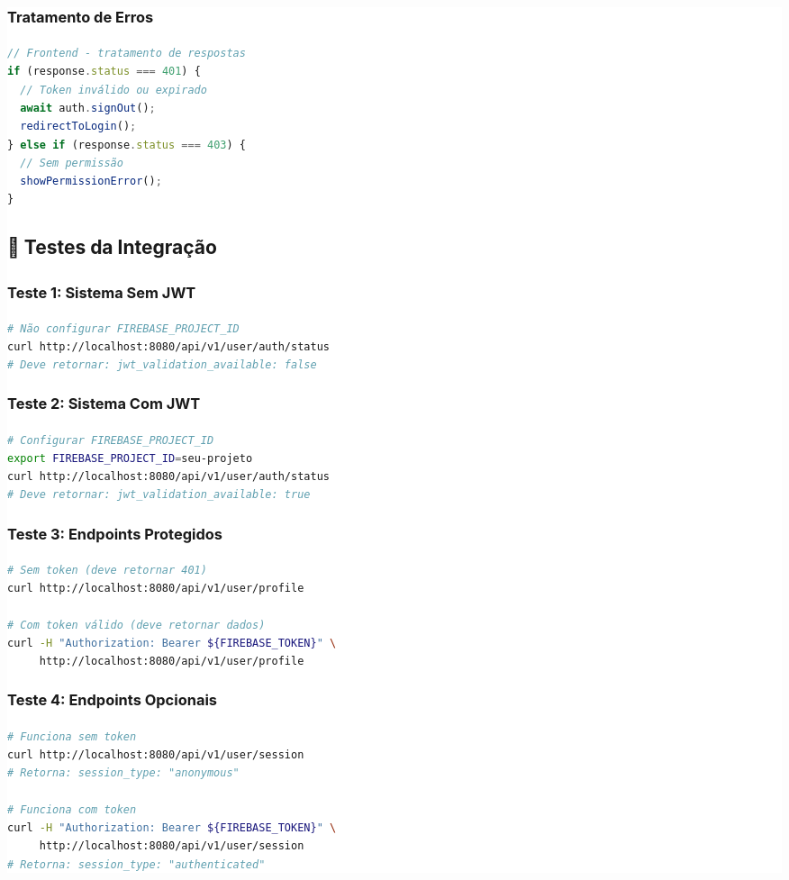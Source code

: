 ### Tratamento de Erros
```javascript
// Frontend - tratamento de respostas
if (response.status === 401) {
  // Token inválido ou expirado
  await auth.signOut();
  redirectToLogin();
} else if (response.status === 403) {
  // Sem permissão
  showPermissionError();
}
```

## 🧪 Testes da Integração

### Teste 1: Sistema Sem JWT
```bash
# Não configurar FIREBASE_PROJECT_ID
curl http://localhost:8080/api/v1/user/auth/status
# Deve retornar: jwt_validation_available: false
```

### Teste 2: Sistema Com JWT
```bash
# Configurar FIREBASE_PROJECT_ID
export FIREBASE_PROJECT_ID=seu-projeto
curl http://localhost:8080/api/v1/user/auth/status
# Deve retornar: jwt_validation_available: true
```

### Teste 3: Endpoints Protegidos
```bash
# Sem token (deve retornar 401)
curl http://localhost:8080/api/v1/user/profile

# Com token válido (deve retornar dados)
curl -H "Authorization: Bearer ${FIREBASE_TOKEN}" \
     http://localhost:8080/api/v1/user/profile
```

### Teste 4: Endpoints Opcionais
```bash
# Funciona sem token
curl http://localhost:8080/api/v1/user/session
# Retorna: session_type: "anonymous"

# Funciona com token
curl -H "Authorization: Bearer ${FIREBASE_TOKEN}" \
     http://localhost:8080/api/v1/user/session
# Retorna: session_type: "authenticated"
```
